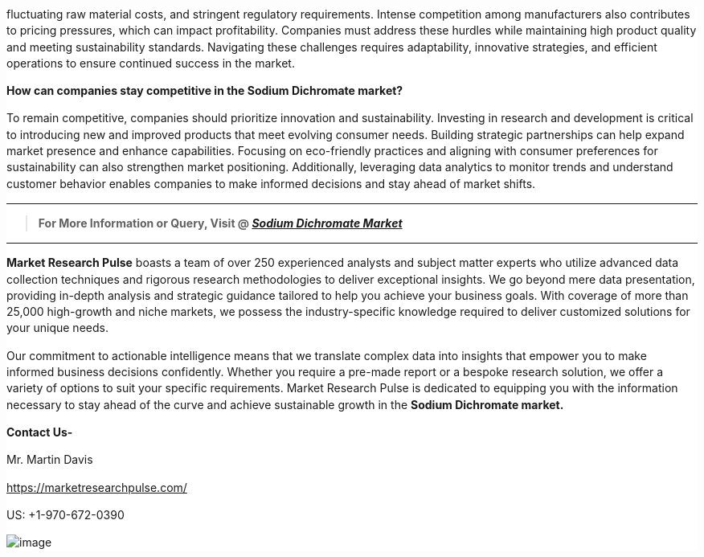 fluctuating raw material costs, and stringent regulatory requirements. Intense competition among manufacturers also contributes to pricing pressures, which can impact profitability. Companies must address these hurdles while maintaining high product quality and meeting sustainability standards. Navigating these challenges requires adaptability, innovative strategies, and efficient operations to ensure continued success in the market.</p><p><strong>How can companies stay competitive in the Sodium Dichromate market?</strong></p><p>To remain competitive, companies should prioritize innovation and sustainability. Investing in research and development is critical to introducing new and improved products that meet evolving consumer needs. Building strategic partnerships can help expand market presence and enhance capabilities. Focusing on eco-friendly practices and aligning with consumer preferences for sustainability can also strengthen market positioning. Additionally, leveraging data analytics to monitor trends and understand customer behavior enables companies to make informed decisions and stay ahead of market shifts.</p><hr /><blockquote><p><strong>For More Information or Query, Visit @&nbsp;<em><a href="https://marketresearchpulse.com/report/1471/sodium-dichromate-market?utm_source=Linkedin&utm_medium=091">Sodium Dichromate Market</a></em></strong></p></blockquote><hr /><p><strong>Market Research Pulse</strong> boasts a team of over 250 experienced analysts and subject matter experts who utilize advanced data collection techniques and rigorous research methodologies to deliver exceptional insights. We go beyond mere data presentation, providing in-depth analysis and strategic guidance tailored to help you achieve your business goals. With coverage of more than 25,000 high-growth and niche markets, we possess the industry-specific knowledge required to deliver customized solutions for your unique needs.</p><p>Our commitment to actionable intelligence means that we translate complex data into insights that empower you to make informed business decisions confidently. Whether you require a pre-made report or a bespoke research solution, we offer a variety of options to suit your specific requirements. Market Research Pulse is dedicated to equipping you with the information necessary to stay ahead of the curve and achieve sustainable growth in the <strong>Sodium Dichromate market.</strong></p><p><strong>Contact Us-</strong></p><p>Mr. Martin Davis</p><p>https://marketresearchpulse.com/</p><p>US: +1-970-672-0390</p>
![image](https://github.com/user-attachments/assets/c93ed7e1-6659-4283-9692-e8d5b8bfbfdf)
